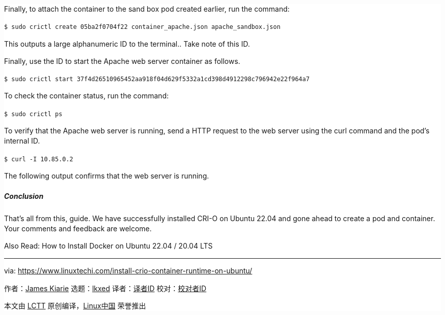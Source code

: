 Finally, to attach the container to the sand box pod created earlier, run the command:

```
$ sudo crictl create 05ba2f0704f22 container_apache.json apache_sandbox.json
```

This outputs a large alphanumeric ID to the terminal.. Take note of this ID.

Finally, use the ID to start the Apache web server container as follows.

```
$ sudo crictl start 37f4d26510965452aa918f04d629f5332a1cd398d4912298c796942e22f964a7
```

To check the container status, run the command:

```
$ sudo crictl ps
```

To verify that the Apache web server is running, send a HTTP request to the web server using the curl command and the pod’s internal ID.

```
$ curl -I 10.85.0.2
```

The following output confirms that the web server is running.

##### Conclusion

That’s all from this, guide. We have successfully installed CRI-O on Ubuntu 22.04 and gone ahead to create a pod and container. Your comments and feedback are welcome.

Also Read: How to Install Docker on Ubuntu 22.04 / 20.04 LTS

--------------------------------------------------------------------------------

via: https://www.linuxtechi.com/install-crio-container-runtime-on-ubuntu/

作者：[James Kiarie][a]
选题：[lkxed][b]
译者：[译者ID](https://github.com/译者ID)
校对：[校对者ID](https://github.com/校对者ID)

本文由 [LCTT](https://github.com/LCTT/TranslateProject) 原创编译，[Linux中国](https://linux.cn/) 荣誉推出

[a]: https://www.linuxtechi.com/author/james/
[b]: https://github.com/lkxed/


[#]: subject: "How to Install CRI-O (Container Runtime) on Ubuntu 22.04"
[#]: via: "https://www.linuxtechi.com/install-crio-container-runtime-on-ubuntu/"
[#]: author: "James Kiarie https://www.linuxtechi.com/author/james/"
[#]: collector: "lkxed"
[#]: translator: "geekpi"
[#]: reviewer: " "
[#]: publisher: " "
[#]: url: " "